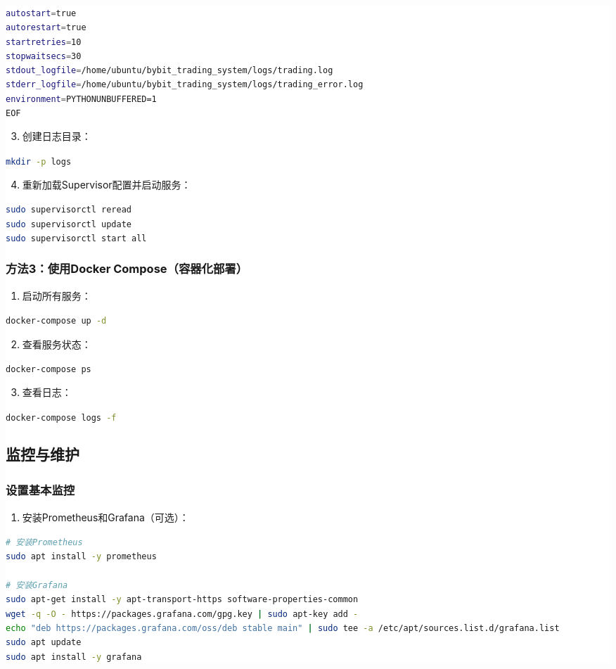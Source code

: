 ```bash
autostart=true
autorestart=true
startretries=10
stopwaitsecs=30
stdout_logfile=/home/ubuntu/bybit_trading_system/logs/trading.log
stderr_logfile=/home/ubuntu/bybit_trading_system/logs/trading_error.log
environment=PYTHONUNBUFFERED=1
EOF
```

3. 创建日志目录：

```bash
mkdir -p logs
```

4. 重新加载Supervisor配置并启动服务：

```bash
sudo supervisorctl reread
sudo supervisorctl update
sudo supervisorctl start all
```

### 方法3：使用Docker Compose（容器化部署）

1. 启动所有服务：

```bash
docker-compose up -d
```

2. 查看服务状态：

```bash
docker-compose ps
```

3. 查看日志：

```bash
docker-compose logs -f
```

## 监控与维护

### 设置基本监控

1. 安装Prometheus和Grafana（可选）：

```bash
# 安装Prometheus
sudo apt install -y prometheus

# 安装Grafana
sudo apt-get install -y apt-transport-https software-properties-common
wget -q -O - https://packages.grafana.com/gpg.key | sudo apt-key add -
echo "deb https://packages.grafana.com/oss/deb stable main" | sudo tee -a /etc/apt/sources.list.d/grafana.list
sudo apt update
sudo apt install -y grafana
```
